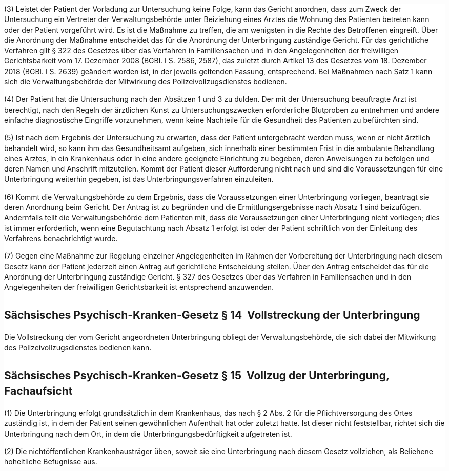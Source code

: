 (3) Leistet der Patient der Vorladung zur Untersuchung keine Folge, kann das Gericht anordnen, dass zum Zweck der Untersuchung ein Vertreter der Verwaltungsbehörde unter Beiziehung eines Arztes die Wohnung des Patienten betreten kann oder der Patient vorgeführt wird. Es ist die Maßnahme zu treffen, die am wenigsten in die Rechte des Betroffenen eingreift. Über die Anordnung der Maßnahme entscheidet das für die Anordnung der Unterbringung zuständige Gericht. Für das gerichtliche Verfahren gilt § 322 des Gesetzes über das Verfahren in Familiensachen und in den Angelegenheiten der freiwilligen Gerichtsbarkeit vom 17. Dezember 2008 (BGBl. I S. 2586, 2587), das zuletzt durch Artikel 13 des Gesetzes vom 18. Dezember 2018 (BGBl. I S. 2639) geändert worden ist, in der jeweils geltenden Fassung, entsprechend. Bei Maßnahmen nach Satz 1 kann sich die Verwaltungsbehörde der Mitwirkung des Polizeivollzugsdienstes bedienen.

(4) Der Patient hat die Untersuchung nach den Absätzen 1 und 3 zu dulden. Der mit der Untersuchung beauftragte Arzt ist berechtigt, nach den Regeln der ärztlichen Kunst zu Untersuchungszwecken erforderliche Blutproben zu entnehmen und andere einfache diagnostische Eingriffe vorzunehmen, wenn keine Nachteile für die Gesundheit des Patienten zu befürchten sind.

(5) Ist nach dem Ergebnis der Untersuchung zu erwarten, dass der Patient untergebracht werden muss, wenn er nicht ärztlich behandelt wird, so kann ihm das Gesundheitsamt aufgeben, sich innerhalb einer bestimmten Frist in die ambulante Behandlung eines Arztes, in ein Krankenhaus oder in eine andere geeignete Einrichtung zu begeben, deren Anweisungen zu befolgen und deren Namen und Anschrift mitzuteilen. Kommt der Patient dieser Aufforderung nicht nach und sind die Voraussetzungen für eine Unterbringung weiterhin gegeben, ist das Unterbringungsverfahren einzuleiten.

(6) Kommt die Verwaltungsbehörde zu dem Ergebnis, dass die Voraussetzungen einer Unterbringung vorliegen, beantragt sie deren Anordnung beim Gericht. Der Antrag ist zu begründen und die Ermittlungsergebnisse nach Absatz 1 sind beizufügen. Andernfalls teilt die Verwaltungsbehörde dem Patienten mit, dass die Voraussetzungen einer Unterbringung nicht vorliegen; dies ist immer erforderlich, wenn eine Begutachtung nach Absatz 1 erfolgt ist oder der Patient schriftlich von der Einleitung des Verfahrens benachrichtigt wurde.

(7) Gegen eine Maßnahme zur Regelung einzelner Angelegenheiten im Rahmen der Vorbereitung der Unterbringung nach diesem Gesetz kann der Patient jederzeit einen Antrag auf gerichtliche Entscheidung stellen. Über den Antrag entscheidet das für die Anordnung der Unterbringung zuständige Gericht. § 327 des Gesetzes über das Verfahren in Familiensachen und in den Angelegenheiten der freiwilligen Gerichtsbarkeit ist entsprechend anzuwenden.


## Sächsisches Psychisch-Kranken-Gesetz § 14  Vollstreckung der Unterbringung

Die Vollstreckung der vom Gericht angeordneten Unterbringung obliegt der Verwaltungsbehörde, die sich dabei der Mitwirkung des Polizeivollzugsdienstes bedienen kann.


## Sächsisches Psychisch-Kranken-Gesetz § 15  Vollzug der Unterbringung, Fachaufsicht

(1) Die Unterbringung erfolgt grundsätzlich in dem Krankenhaus, das nach § 2 Abs. 2 für die Pflichtversorgung des Ortes zuständig ist, in dem der Patient seinen gewöhnlichen Aufenthalt hat oder zuletzt hatte. Ist dieser nicht feststellbar, richtet sich die Unterbringung nach dem Ort, in dem die Unterbringungsbedürftigkeit aufgetreten ist.

(2) Die nichtöffentlichen Krankenhausträger üben, soweit sie eine Unterbringung nach diesem Gesetz vollziehen, als Beliehene hoheitliche Befugnisse aus.
